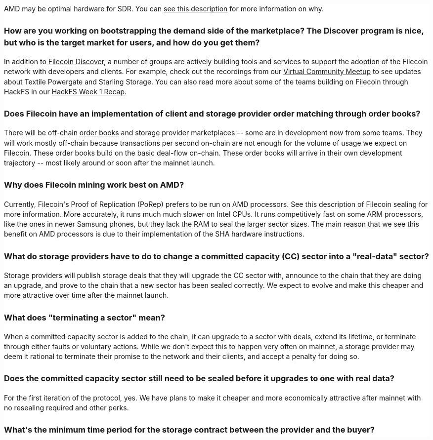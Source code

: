 AMD may be optimal hardware for SDR. You can [see this description](https://github.com/filecoin-project/lotus/blob/master/documentation/en/sealing-procs.md) for more information on why.

### How are you working on bootstrapping the demand side of the marketplace? The Discover program is nice, but who is the target market for users, and how do you get them?

In addition to [Filecoin Discover](https://filecoin.io/blog/posts/introducing-filecoin-discover/), a number of groups are actively building tools and services to support the adoption of the Filecoin network with developers and clients. For example, check out the recordings from our [Virtual Community Meetup](https://filecoin.io/blog/filecoin-virtual-community-meetup-recap/) to see updates about Textile Powergate and Starling Storage. You can also read more about some of the teams building on Filecoin through HackFS in our [HackFS Week 1 Recap](https://filecoin.io/blog/hackfs-teams-vol-1/).

### Does Filecoin have an implementation of client and storage provider order matching through order books?

There will be off-chain [order books](https://www.investopedia.com/terms/o/order-book.asp) and storage provider marketplaces -- some are in development now from some teams. They will work mostly off-chain because transactions per second on-chain are not enough for the volume of usage we expect on Filecoin. These order books build on the basic deal-flow on-chain. These order books will arrive in their own development trajectory -- most likely around or soon after the mainnet launch.

### Why does Filecoin mining work best on AMD?

Currently, Filecoin's Proof of Replication (PoRep) prefers to be run on AMD processors. See this description of Filecoin sealing for more information. More accurately, it runs much much slower on Intel CPUs. It runs competitively fast on some ARM processors, like the ones in newer Samsung phones, but they lack the RAM to seal the larger sector sizes. The main reason that we see this benefit on AMD processors is due to their implementation of the SHA hardware instructions.

### What do storage providers have to do to change a committed capacity (CC) sector into a "real-data" sector?

Storage providers will publish storage deals that they will upgrade the CC sector with, announce to the chain that they are doing an upgrade, and prove to the chain that a new sector has been sealed correctly. We expect to evolve and make this cheaper and more attractive over time after the mainnet launch.

### What does "terminating a sector" mean?

When a committed capacity sector is added to the chain, it can upgrade to a sector with deals, extend its lifetime, or terminate through either faults or voluntary actions. While we don't expect this to happen very often on mainnet, a storage provider may deem it rational to terminate their promise to the network and their clients, and accept a penalty for doing so.

### Does the committed capacity sector still need to be sealed before it upgrades to one with real data?

For the first iteration of the protocol, yes. We have plans to make it cheaper and more economically attractive after mainnet with no resealing required and other perks.

### What's the minimum time period for the storage contract between the provider and the buyer?
